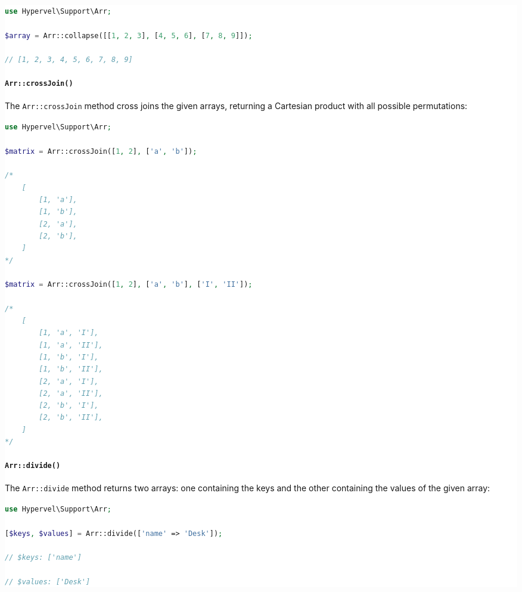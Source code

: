 ```php
use Hypervel\Support\Arr;

$array = Arr::collapse([[1, 2, 3], [4, 5, 6], [7, 8, 9]]);

// [1, 2, 3, 4, 5, 6, 7, 8, 9]
```

<a name="method-array-crossjoin"></a>
#### `Arr::crossJoin()`

The `Arr::crossJoin` method cross joins the given arrays, returning a Cartesian product with all possible permutations:

```php
use Hypervel\Support\Arr;

$matrix = Arr::crossJoin([1, 2], ['a', 'b']);

/*
    [
        [1, 'a'],
        [1, 'b'],
        [2, 'a'],
        [2, 'b'],
    ]
*/

$matrix = Arr::crossJoin([1, 2], ['a', 'b'], ['I', 'II']);

/*
    [
        [1, 'a', 'I'],
        [1, 'a', 'II'],
        [1, 'b', 'I'],
        [1, 'b', 'II'],
        [2, 'a', 'I'],
        [2, 'a', 'II'],
        [2, 'b', 'I'],
        [2, 'b', 'II'],
    ]
*/
```

<a name="method-array-divide"></a>
#### `Arr::divide()`

The `Arr::divide` method returns two arrays: one containing the keys and the other containing the values of the given array:

```php
use Hypervel\Support\Arr;

[$keys, $values] = Arr::divide(['name' => 'Desk']);

// $keys: ['name']

// $values: ['Desk']
```
